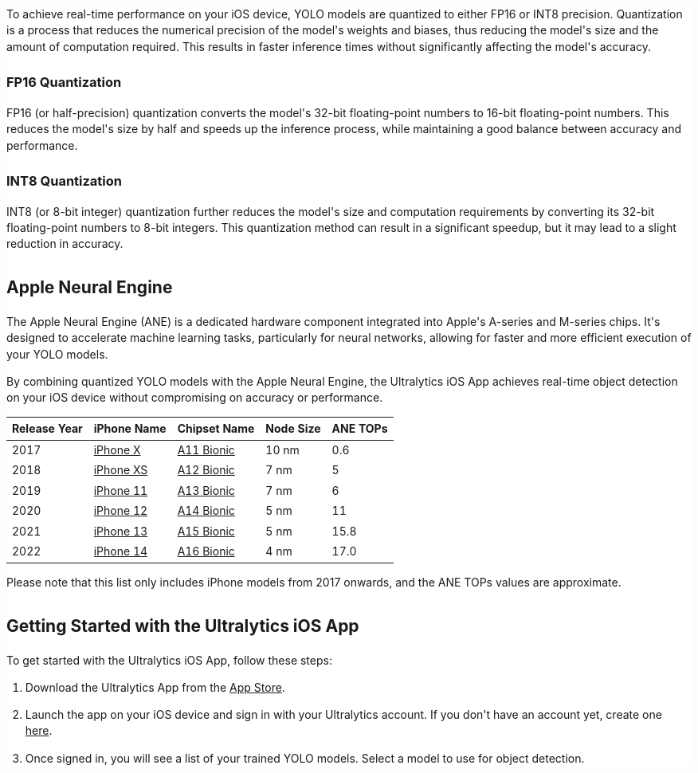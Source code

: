 To achieve real-time performance on your iOS device, YOLO models are quantized to either FP16 or INT8 precision. Quantization is a process that reduces the numerical precision of the model's weights and biases, thus reducing the model's size and the amount of computation required. This results in faster inference times without significantly affecting the model's accuracy.

### FP16 Quantization

FP16 (or half-precision) quantization converts the model's 32-bit floating-point numbers to 16-bit floating-point numbers. This reduces the model's size by half and speeds up the inference process, while maintaining a good balance between accuracy and performance.

### INT8 Quantization

INT8 (or 8-bit integer) quantization further reduces the model's size and computation requirements by converting its 32-bit floating-point numbers to 8-bit integers. This quantization method can result in a significant speedup, but it may lead to a slight reduction in accuracy.

## Apple Neural Engine

The Apple Neural Engine (ANE) is a dedicated hardware component integrated into Apple's A-series and M-series chips. It's designed to accelerate machine learning tasks, particularly for neural networks, allowing for faster and more efficient execution of your YOLO models.

By combining quantized YOLO models with the Apple Neural Engine, the Ultralytics iOS App achieves real-time object detection on your iOS device without compromising on accuracy or performance.

| Release Year | iPhone Name                                          | Chipset Name                                          | Node Size | ANE TOPs |
| ------------ | ---------------------------------------------------- | ----------------------------------------------------- | --------- | -------- |
| 2017         | [iPhone X](https://en.wikipedia.org/wiki/IPhone_X)   | [A11 Bionic](https://en.wikipedia.org/wiki/Apple_A11) | 10 nm     | 0.6      |
| 2018         | [iPhone XS](https://en.wikipedia.org/wiki/IPhone_XS) | [A12 Bionic](https://en.wikipedia.org/wiki/Apple_A12) | 7 nm      | 5        |
| 2019         | [iPhone 11](https://en.wikipedia.org/wiki/IPhone_11) | [A13 Bionic](https://en.wikipedia.org/wiki/Apple_A13) | 7 nm      | 6        |
| 2020         | [iPhone 12](https://en.wikipedia.org/wiki/IPhone_12) | [A14 Bionic](https://en.wikipedia.org/wiki/Apple_A14) | 5 nm      | 11       |
| 2021         | [iPhone 13](https://en.wikipedia.org/wiki/IPhone_13) | [A15 Bionic](https://en.wikipedia.org/wiki/Apple_A15) | 5 nm      | 15.8     |
| 2022         | [iPhone 14](https://en.wikipedia.org/wiki/IPhone_14) | [A16 Bionic](https://en.wikipedia.org/wiki/Apple_A16) | 4 nm      | 17.0     |

Please note that this list only includes iPhone models from 2017 onwards, and the ANE TOPs values are approximate.

## Getting Started with the Ultralytics iOS App

To get started with the Ultralytics iOS App, follow these steps:

1. Download the Ultralytics App from the [App Store](https://apps.apple.com/xk/app/ultralytics/id1583935240).

2. Launch the app on your iOS device and sign in with your Ultralytics account. If you don't have an account yet, create one [here](https://hub.ultralytics.com/).

3. Once signed in, you will see a list of your trained YOLO models. Select a model to use for object detection.
